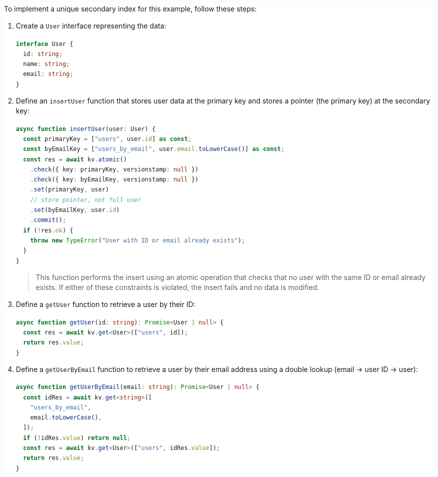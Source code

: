 To implement a unique secondary index for this example, follow these steps:

1. Create a `User` interface representing the data:

   ```ts
   interface User {
     id: string;
     name: string;
     email: string;
   }
   ```

2. Define an `insertUser` function that stores user data at the primary key and
   stores a pointer (the primary key) at the secondary key:

   ```ts
   async function insertUser(user: User) {
     const primaryKey = ["users", user.id] as const;
     const byEmailKey = ["users_by_email", user.email.toLowerCase()] as const;
     const res = await kv.atomic()
       .check({ key: primaryKey, versionstamp: null })
       .check({ key: byEmailKey, versionstamp: null })
       .set(primaryKey, user)
       // store pointer, not full user
       .set(byEmailKey, user.id)
       .commit();
     if (!res.ok) {
       throw new TypeError("User with ID or email already exists");
     }
   }
   ```

   > This function performs the insert using an atomic operation that checks
   > that no user with the same ID or email already exists. If either of these
   > constraints is violated, the insert fails and no data is modified.

3. Define a `getUser` function to retrieve a user by their ID:

   ```ts
   async function getUser(id: string): Promise<User | null> {
     const res = await kv.get<User>(["users", id]);
     return res.value;
   }
   ```

4. Define a `getUserByEmail` function to retrieve a user by their email address
   using a double lookup (email → user ID → user):

   ```ts
   async function getUserByEmail(email: string): Promise<User | null> {
     const idRes = await kv.get<string>([
       "users_by_email",
       email.toLowerCase(),
     ]);
     if (!idRes.value) return null;
     const res = await kv.get<User>(["users", idRes.value]);
     return res.value;
   }
   ```

